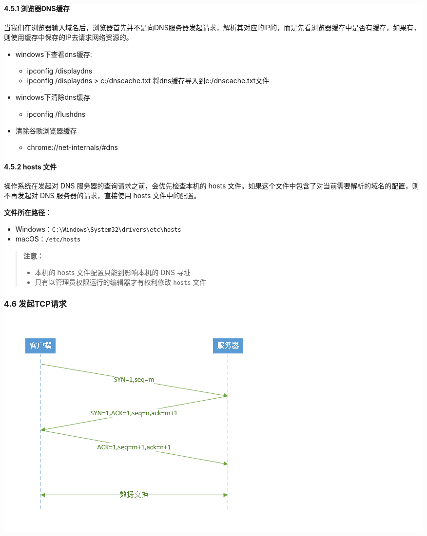 #### 4.5.1 浏览器DNS缓存

当我们在浏览器输入域名后，浏览器首先并不是向DNS服务器发起请求，解析其对应的IP的，而是先看浏览器缓存中是否有缓存，如果有，则使用缓存中保存的IP去请求网络资源的。

- windows下查看dns缓存:
    - ipconfig  /displaydns
    - ipconfig  /displaydns > c:/dnscache.txt   将dns缓存导入到c:/dnscache.txt文件

- windows下清除dns缓存
    - ipconfig  /flushdns

- 清除谷歌浏览器缓存
    - chrome://net-internals/#dns

#### 4.5.2 hosts 文件

操作系统在发起对 DNS 服务器的查询请求之前，会优先检查本机的 hosts 文件。如果这个文件中包含了对当前需要解析的域名的配置，则不再发起对 DNS 服务器的请求，直接使用 hosts 文件中的配置。

**文件所在路径：**

- Windows：`C:\Windows\System32\drivers\etc\hosts`
- macOS：`/etc/hosts`

> **注意：**
>
> - 本机的 hosts 文件配置只能到影响本机的 DNS 寻址
> - 只有以管理员权限运行的编辑器才有权利修改 `hosts` 文件

### 4.6 发起TCP请求

![img](01-网络基础.assets/966275-20160629154304984-1145838964.jpg)
